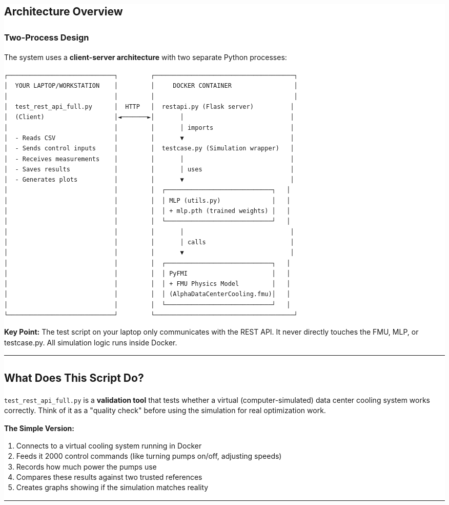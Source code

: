 ## Architecture Overview

### Two-Process Design

The system uses a **client-server architecture** with two separate Python processes:

```
┌─────────────────────────────┐         ┌──────────────────────────────────────┐
│  YOUR LAPTOP/WORKSTATION    │         │     DOCKER CONTAINER                 │
│                             │         │                                      │
│  test_rest_api_full.py      │  HTTP   │  restapi.py (Flask server)          │
│  (Client)                   │◄───────►│       │                             │
│                             │         │       │ imports                     │
│  - Reads CSV                │         │       ▼                             │
│  - Sends control inputs     │         │  testcase.py (Simulation wrapper)   │
│  - Receives measurements    │         │       │                             │
│  - Saves results            │         │       │ uses                        │
│  - Generates plots          │         │       ▼                             │
│                             │         │  ┌─────────────────────────────┐   │
│                             │         │  │ MLP (utils.py)              │   │
│                             │         │  │ + mlp.pth (trained weights) │   │
│                             │         │  └─────────────────────────────┘   │
│                             │         │       │                             │
│                             │         │       │ calls                       │
│                             │         │       ▼                             │
│                             │         │  ┌─────────────────────────────┐   │
│                             │         │  │ PyFMI                       │   │
│                             │         │  │ + FMU Physics Model         │   │
│                             │         │  │ (AlphaDataCenterCooling.fmu)│   │
│                             │         │  └─────────────────────────────┘   │
└─────────────────────────────┘         └──────────────────────────────────────┘
```

**Key Point:** The test script on your laptop only communicates with the REST API. It never directly touches the FMU, MLP, or testcase.py. All simulation logic runs inside Docker.

---

## What Does This Script Do?

`test_rest_api_full.py` is a **validation tool** that tests whether a virtual (computer-simulated) data center cooling system works correctly. Think of it as a "quality check" before using the simulation for real optimization work.

**The Simple Version:**
1. Connects to a virtual cooling system running in Docker
2. Feeds it 2000 control commands (like turning pumps on/off, adjusting speeds)
3. Records how much power the pumps use
4. Compares these results against two trusted references
5. Creates graphs showing if the simulation matches reality

---
